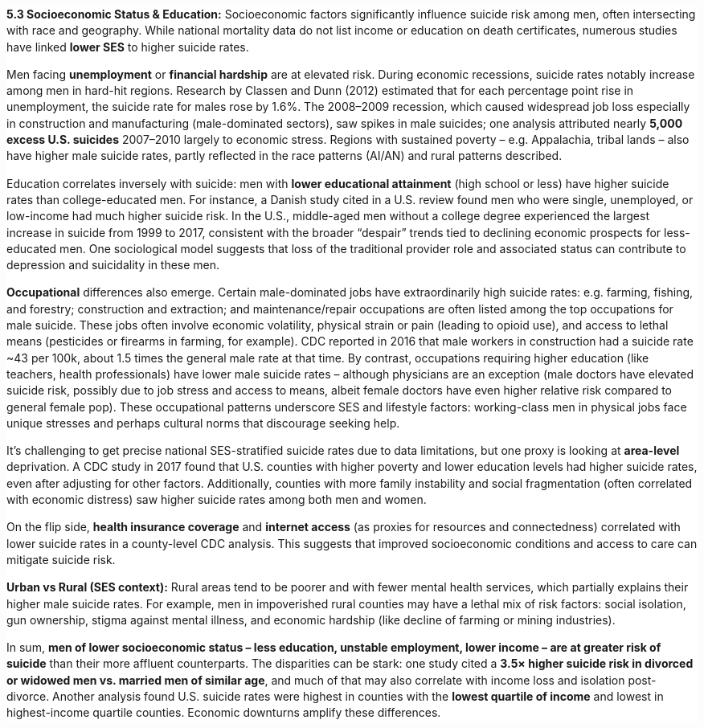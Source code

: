 **5.3 Socioeconomic Status & Education:** Socioeconomic factors significantly influence suicide risk among men, often intersecting with race and geography. While national mortality data do not list income or education on death certificates, numerous studies have linked **lower SES** to higher suicide rates.

Men facing **unemployment** or **financial hardship** are at elevated risk. During economic recessions, suicide rates notably increase among men in hard-hit regions. Research by Classen and Dunn (2012) estimated that for each percentage point rise in unemployment, the suicide rate for males rose by 1.6%. The 2008–2009 recession, which caused widespread job loss especially in construction and manufacturing (male-dominated sectors), saw spikes in male suicides; one analysis attributed nearly **5,000 excess U.S. suicides** 2007–2010 largely to economic stress. Regions with sustained poverty – e.g. Appalachia, tribal lands – also have higher male suicide rates, partly reflected in the race patterns (AI/AN) and rural patterns described.

Education correlates inversely with suicide: men with **lower educational attainment** (high school or less) have higher suicide rates than college-educated men. For instance, a Danish study cited in a U.S. review found men who were single, unemployed, or low-income had much higher suicide risk. In the U.S., middle-aged men without a college degree experienced the largest increase in suicide from 1999 to 2017, consistent with the broader “despair” trends tied to declining economic prospects for less-educated men. One sociological model suggests that loss of the traditional provider role and associated status can contribute to depression and suicidality in these men.

**Occupational** differences also emerge. Certain male-dominated jobs have extraordinarily high suicide rates: e.g. farming, fishing, and forestry; construction and extraction; and maintenance/repair occupations are often listed among the top occupations for male suicide. These jobs often involve economic volatility, physical strain or pain (leading to opioid use), and access to lethal means (pesticides or firearms in farming, for example). CDC reported in 2016 that male workers in construction had a suicide rate \~43 per 100k, about 1.5 times the general male rate at that time. By contrast, occupations requiring higher education (like teachers, health professionals) have lower male suicide rates – although physicians are an exception (male doctors have elevated suicide risk, possibly due to job stress and access to means, albeit female doctors have even higher relative risk compared to general female pop). These occupational patterns underscore SES and lifestyle factors: working-class men in physical jobs face unique stresses and perhaps cultural norms that discourage seeking help.

It’s challenging to get precise national SES-stratified suicide rates due to data limitations, but one proxy is looking at **area-level** deprivation. A CDC study in 2017 found that U.S. counties with higher poverty and lower education levels had higher suicide rates, even after adjusting for other factors. Additionally, counties with more family instability and social fragmentation (often correlated with economic distress) saw higher suicide rates among both men and women.

On the flip side, **health insurance coverage** and **internet access** (as proxies for resources and connectedness) correlated with lower suicide rates in a county-level CDC analysis. This suggests that improved socioeconomic conditions and access to care can mitigate suicide risk.

**Urban vs Rural (SES context):** Rural areas tend to be poorer and with fewer mental health services, which partially explains their higher male suicide rates. For example, men in impoverished rural counties may have a lethal mix of risk factors: social isolation, gun ownership, stigma against mental illness, and economic hardship (like decline of farming or mining industries).

In sum, **men of lower socioeconomic status – less education, unstable employment, lower income – are at greater risk of suicide** than their more affluent counterparts. The disparities can be stark: one study cited a **3.5× higher suicide risk in divorced or widowed men vs. married men of similar age**, and much of that may also correlate with income loss and isolation post-divorce. Another analysis found U.S. suicide rates were highest in counties with the **lowest quartile of income** and lowest in highest-income quartile counties. Economic downturns amplify these differences.

